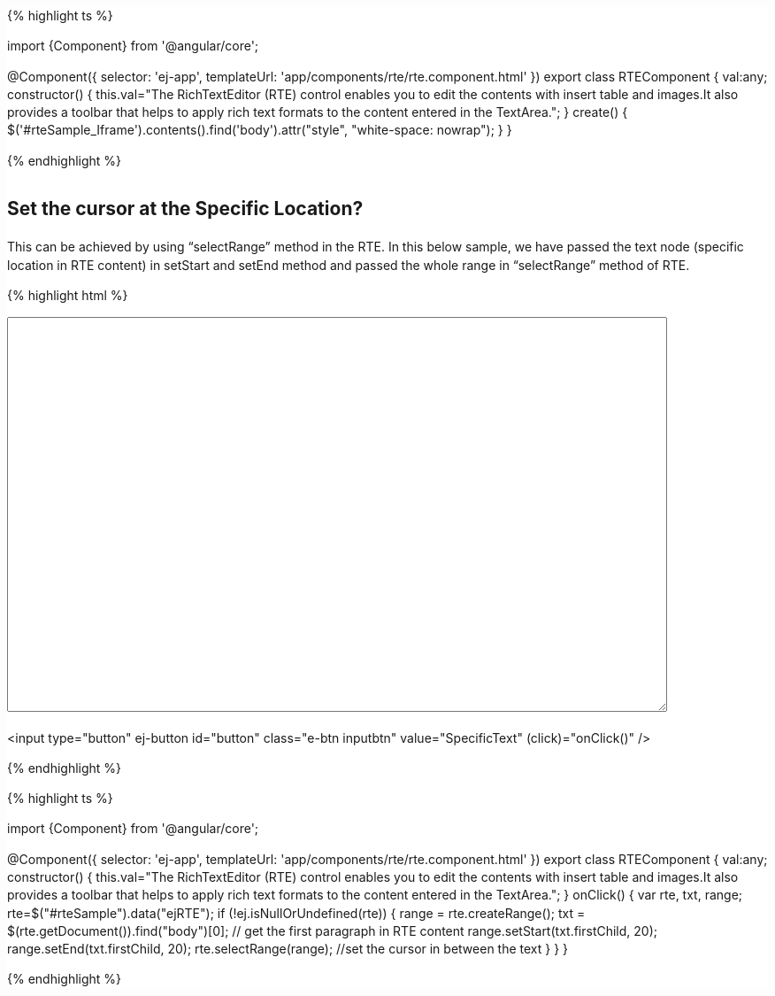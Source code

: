 {% highlight ts %}

import {Component} from '@angular/core';

@Component({
  selector: 'ej-app',
  templateUrl: 'app/components/rte/rte.component.html'
})
export class RTEComponent {
    val:any;
    constructor() {
       this.val="The RichTextEditor (RTE) control enables you to edit the contents with insert table and images.It also provides a toolbar that helps to apply rich text formats to the content entered in the TextArea.";
    }
    create() {
            $('#rteSample_Iframe').contents().find('body').attr("style", "white-space: nowrap");
                }
}

{% endhighlight %}

## Set the cursor at the Specific Location? 

This can be achieved by using “selectRange” method in the RTE. In this below sample, we have passed the text node (specific location in RTE content) in setStart and setEnd method and passed the whole range in “selectRange” method of RTE.

{% highlight html %}

<textarea ej-rte id="rteSample" rows="10" cols="30" [value]="val"  width=100% minWidth="100px" style="width: 740px; height: 440px">       
</textarea>
<input type="button" ej-button id="button" class="e-btn inputbtn" value="SpecificText" (click)="onClick()" />

{% endhighlight %}

{% highlight ts %}

import {Component} from '@angular/core';

@Component({
  selector: 'ej-app',
  templateUrl: 'app/components/rte/rte.component.html'
})
export class RTEComponent {
    val:any;
    constructor() {
       this.val="The RichTextEditor (RTE) control enables you to edit the contents with insert table and images.It also provides a toolbar that helps to apply rich text formats to the content entered in the TextArea.";
    }
    onClick() {
        var rte, txt, range;
	    rte=$("#rteSample").data("ejRTE");
		if (!ej.isNullOrUndefined(rte)) {
            range = rte.createRange();
            txt = $(rte.getDocument()).find("body")[0]; // get the first paragraph in RTE content 
            range.setStart(txt.firstChild, 20);
            range.setEnd(txt.firstChild, 20);
            rte.selectRange(range); //set the cursor in between the text 
        }
                }
}

{% endhighlight %}
